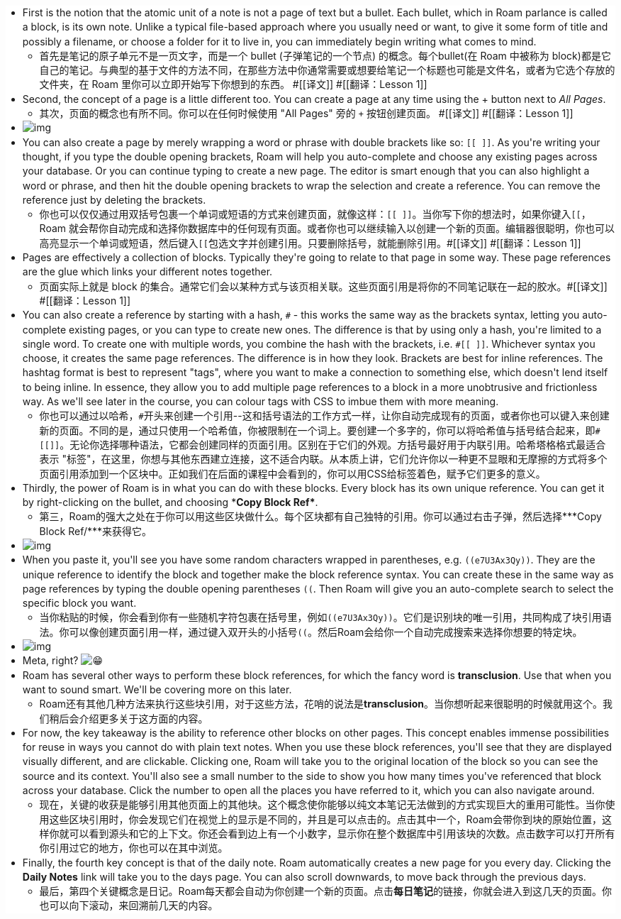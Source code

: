 - First is the notion that the atomic unit of a note is not a page of text but a bullet. Each bullet, which in Roam parlance is called a block, is its own note. Unlike a typical file-based approach where you usually need or want, to give it some form of title and possibly a filename, or choose a folder for it to live in, you can immediately begin writing what comes to mind.
    - 首先是笔记的原子单元不是一页文字，而是一个 bullet (子弹笔记的一个节点) 的概念。每个bullet(在 Roam 中被称为 block)都是它自己的笔记。与典型的基于文件的方法不同，在那些方法中你通常需要或想要给笔记一个标题也可能是文件名，或者为它选个存放的文件夹，在 Roam 里你可以立即开始写下你想到的东西。 #[[译文]] #[[翻译：Lesson 1]]
- Second, the concept of a page is a little different too. You can create a page at any time using the + button next to *All Pages*.
    - 其次，页面的概念也有所不同。你可以在任何时候使用 "All Pages" 旁的 `+` 按钮创建页面。 #[[译文]] #[[翻译：Lesson 1]]
- ![img](https://tva1.sinaimg.cn/large/007S8ZIlgy1ggh1f4sjtug30f004ata1.gif)
- You can also create a page by merely wrapping a word or phrase with double brackets like so: `[[ ]]`. As you're writing your thought, if you type the double opening brackets, Roam will help you auto-complete and choose any existing pages across your database. Or you can continue typing to create a new page. The editor is smart enough that you can also highlight a word or phrase, and then hit the double opening brackets to wrap the selection and create a reference. You can remove the reference just by deleting the brackets.
    - 你也可以仅仅通过用双括号包裹一个单词或短语的方式来创建页面，就像这样：`[[ ]]`。当你写下你的想法时，如果你键入`[[`，Roam 就会帮你自动完成和选择你数据库中的任何现有页面。或者你也可以继续输入以创建一个新的页面。编辑器很聪明，你也可以高亮显示一个单词或短语，然后键入`[[`包选文字并创建引用。只要删除括号，就能删除引用。#[[译文]] #[[翻译：Lesson 1]]
- Pages are effectively a collection of blocks. Typically they're going to relate to that page in some way. These page references are the glue which links your different notes together.
    - 页面实际上就是 block 的集合。通常它们会以某种方式与该页相关联。这些页面引用是将你的不同笔记联在一起的胶水。#[[译文]] #[[翻译：Lesson 1]]
- You can also create a reference by starting with a hash, `#` - this works the same way as the brackets syntax, letting you auto-complete existing pages, or you can type to create new ones. The difference is that by using only a hash, you're limited to a single word. To create one with multiple words, you combine the hash with the brackets, i.e. `#[[ ]]`. Whichever syntax you choose, it creates the same page references. The difference is in how they look. Brackets are best for inline references. The hashtag format is best to represent "tags", where you want to make a connection to something else, which doesn't lend itself to being inline. In essence, they allow you to add multiple page references to a block in a more unobtrusive and frictionless way. As we'll see later in the course, you can colour tags with CSS to imbue them with more meaning.
    - 你也可以通过以哈希，`#`开头来创建一个引用--这和括号语法的工作方式一样，让你自动完成现有的页面，或者你也可以键入来创建新的页面。不同的是，通过只使用一个哈希值，你被限制在一个词上。要创建一个多字的，你可以将哈希值与括号结合起来，即`#[[]]`。无论你选择哪种语法，它都会创建同样的页面引用。区别在于它们的外观。方括号最好用于内联引用。哈希塔格格式最适合表示 "标签"，在这里，你想与其他东西建立连接，这不适合内联。从本质上讲，它们允许你以一种更不显眼和无摩擦的方式将多个页面引用添加到一个区块中。正如我们在后面的课程中会看到的，你可以用CSS给标签着色，赋予它们更多的意义。
- Thirdly, the power of Roam is in what you can do with these blocks. Every block has its own unique reference. You can get it by right-clicking on the bullet, and choosing ***Copy Block Ref\***.
    - 第三，Roam的强大之处在于你可以用这些区块做什么。每个区块都有自己独特的引用。你可以通过右击子弹，然后选择***Copy Block Ref/***来获得它。
- ![img](https://tva1.sinaimg.cn/large/007S8ZIlgy1ggh1f6kycpg30m809x1ky.gif)
- When you paste it, you'll see you have some random characters wrapped in parentheses, e.g. `((e7U3Ax3Qy))`. They are the unique reference to identify the block and together make the block reference syntax. You can create these in the same way as page references by typing the double opening parentheses `((`. Then Roam will give you an auto-complete search to select the specific block you want.
    - 当你粘贴的时候，你会看到你有一些随机字符包裹在括号里，例如`((e7U3Ax3Qy))`。它们是识别块的唯一引用，共同构成了块引用语法。你可以像创建页面引用一样，通过键入双开头的小括号`((`。然后Roam会给你一个自动完成搜索来选择你想要的特定块。
- ![img](https://tva1.sinaimg.cn/large/007S8ZIlgy1ggh1fg3cabg30m808q7wk.gif)
- Meta, right? ![😁](https://tva1.sinaimg.cn/large/007S8ZIlgy1ggh1f717w7j301c01cwe9.jpg)
- Roam has several other ways to perform these block references, for which the fancy word is **transclusion**. Use that when you want to sound smart. We'll be covering more on this later.
    - Roam还有其他几种方法来执行这些块引用，对于这些方法，花哨的说法是**transclusion**。当你想听起来很聪明的时候就用这个。我们稍后会介绍更多关于这方面的内容。
- For now, the key takeaway is the ability to reference other blocks on other pages. This concept enables immense possibilities for reuse in ways you cannot do with plain text notes. When you use these block references, you'll see that they are displayed visually different, and are clickable. Clicking one, Roam will take you to the original location of the block so you can see the source and its context. You'll also see a small number to the side to show you how many times you've referenced that block across your database. Click the number to open all the places you have referred to it, which you can also navigate around.
    - 现在，关键的收获是能够引用其他页面上的其他块。这个概念使你能够以纯文本笔记无法做到的方式实现巨大的重用可能性。当你使用这些区块引用时，你会发现它们在视觉上的显示是不同的，并且是可以点击的。点击其中一个，Roam会带你到块的原始位置，这样你就可以看到源头和它的上下文。你还会看到边上有一个小数字，显示你在整个数据库中引用该块的次数。点击数字可以打开所有你引用过它的地方，你也可以在其中浏览。
- Finally, the fourth key concept is that of the daily note. Roam automatically creates a new page for you every day. Clicking the **Daily Notes** link will take you to the days page. You can also scroll downwards, to move back through the previous days.
    - 最后，第四个关键概念是日记。Roam每天都会自动为你创建一个新的页面。点击**每日笔记**的链接，你就会进入到这几天的页面。你也可以向下滚动，来回溯前几天的内容。